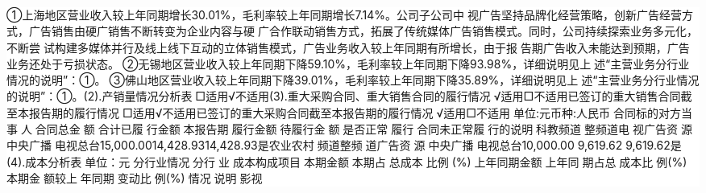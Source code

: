 ①上海地区营业收入较上年同期增长30.01%，毛利率较上年同期增长7.14%。公司子公司中
视广告坚持品牌化经营策略，创新广告经营方式，广告销售由硬广销售不断转变为企业内容与硬
广合作联动销售方式，拓展了传统媒体广告销售模式。同时，公司持续探索业务多元化，不断尝
试构建多媒体并行及线上线下互动的立体销售模式，广告业务收入较上年同期有所增长，由于报
告期广告收入未能达到预期，广告业务还处于亏损状态。
②无锡地区营业收入较上年同期下降59.10%，毛利率较上年同期下降93.98%，详细说明见上
述“主营业务分行业情况的说明”：①。
③佛山地区营业收入较上年同期下降39.01%，毛利率较上年同期下降35.89%，详细说明见上
述“主营业务分行业情况的说明”：①。(2).产销量情况分析表
□适用√不适用(3).重大采购合同、重大销售合同的履行情况
√适用□不适用已签订的重大销售合同截至本报告期的履行情况
□适用√不适用已签订的重大采购合同截至本报告期的履行情况
√适用□不适用
单位:元币种:人民币
合同标的对方当事
人
合同总金
额
合计已履
行金额
本报告期
履行金额
待履行金
额
是否正常
履行
合同未正常履
行的说明
科教频道
整频道电
视广告资
源
中央广播
电视总台15,000.0014,428.9314,428.93是农业农村
频道整频
道广告资
源
中央广播
电视总台10,000.00
9,619.62
9,619.62是(4).成本分析表
单位：元
分行业情况
分行
业
成本构成项目
本期金额
本期占
总成本
比例
(%)
上年同期金额
上年同
期占总
成本比
例(%)
本期金
额较上
年同期
变动比
例(%)
情况
说明
影视